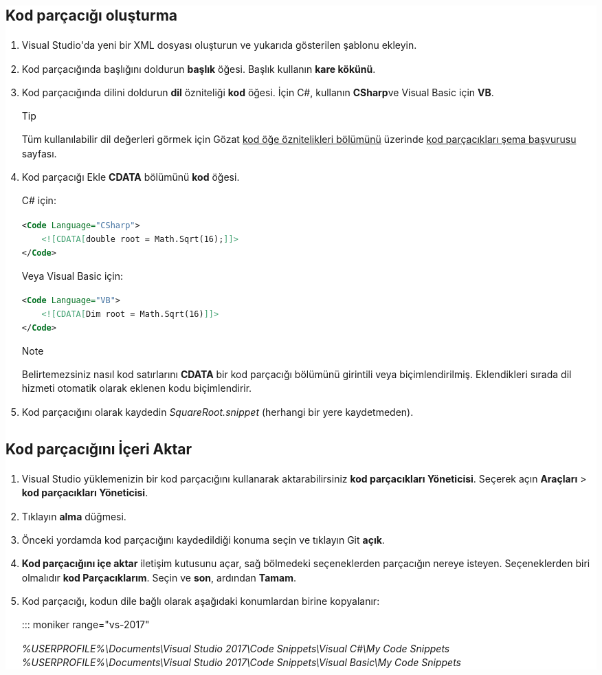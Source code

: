 ## <a name="create-a-code-snippet"></a>Kod parçacığı oluşturma

1. Visual Studio'da yeni bir XML dosyası oluşturun ve yukarıda gösterilen şablonu ekleyin.

2. Kod parçacığında başlığını doldurun **başlık** öğesi. Başlık kullanın **kare kökünü**.

3. Kod parçacığında dilini doldurun **dil** özniteliği **kod** öğesi. İçin C#, kullanın **CSharp**ve Visual Basic için **VB**.

   > [!TIP]
   > Tüm kullanılabilir dil değerleri görmek için Gözat [kod öğe öznitelikleri bölümünü](code-snippets-schema-reference.md#attributes) üzerinde [kod parçacıkları şema başvurusu](code-snippets-schema-reference.md) sayfası.

4. Kod parçacığı Ekle **CDATA** bölümünü **kod** öğesi.

   C# için:

   ```xml
   <Code Language="CSharp">
       <![CDATA[double root = Math.Sqrt(16);]]>
   </Code>
   ```

   Veya Visual Basic için:

   ```xml
   <Code Language="VB">
       <![CDATA[Dim root = Math.Sqrt(16)]]>
   </Code>
   ```
   
   > [!NOTE]
   > Belirtemezsiniz nasıl kod satırlarını **CDATA** bir kod parçacığı bölümünü girintili veya biçimlendirilmiş. Eklendikleri sırada dil hizmeti otomatik olarak eklenen kodu biçimlendirir. 

5. Kod parçacığını olarak kaydedin *SquareRoot.snippet* (herhangi bir yere kaydetmeden).

## <a name="import-a-code-snippet"></a>Kod parçacığını İçeri Aktar

1. Visual Studio yüklemenizin bir kod parçacığını kullanarak aktarabilirsiniz **kod parçacıkları Yöneticisi**. Seçerek açın **Araçları** > **kod parçacıkları Yöneticisi**.

2. Tıklayın **alma** düğmesi.

3. Önceki yordamda kod parçacığını kaydedildiği konuma seçin ve tıklayın Git **açık**.

4. **Kod parçacığını içe aktar** iletişim kutusunu açar, sağ bölmedeki seçeneklerden parçacığın nereye isteyen. Seçeneklerden biri olmalıdır **kod Parçacıklarım**. Seçin ve **son**, ardından **Tamam**.

5. Kod parçacığı, kodun dile bağlı olarak aşağıdaki konumlardan birine kopyalanır:

   ::: moniker range="vs-2017"

   *%USERPROFILE%\Documents\Visual Studio 2017\Code Snippets\Visual C#\My Code Snippets*
    *%USERPROFILE%\Documents\Visual Studio 2017\Code Snippets\Visual Basic\My Code Snippets*
